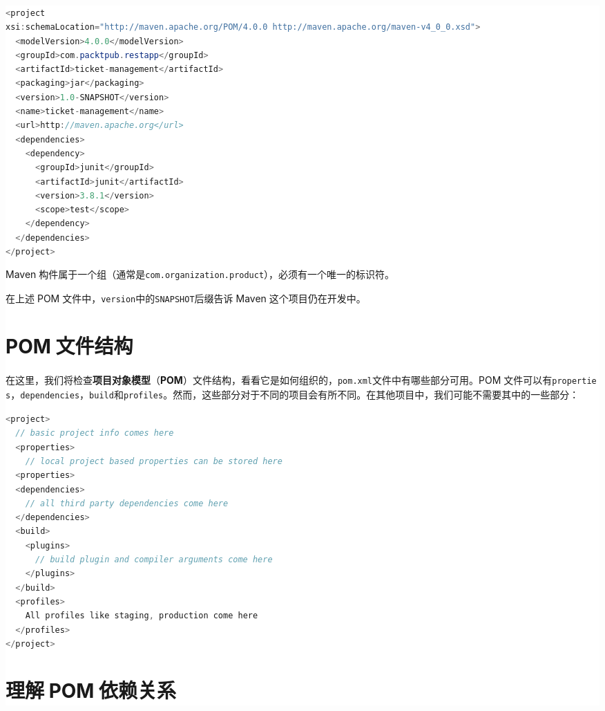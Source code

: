 ```java
<project  
xsi:schemaLocation="http://maven.apache.org/POM/4.0.0 http://maven.apache.org/maven-v4_0_0.xsd">
  <modelVersion>4.0.0</modelVersion>
  <groupId>com.packtpub.restapp</groupId>
  <artifactId>ticket-management</artifactId>
  <packaging>jar</packaging>
  <version>1.0-SNAPSHOT</version>
  <name>ticket-management</name>
  <url>http://maven.apache.org</url>
  <dependencies>
    <dependency>
      <groupId>junit</groupId>
      <artifactId>junit</artifactId>
      <version>3.8.1</version>
      <scope>test</scope>
    </dependency>
  </dependencies> 
</project>
```

Maven 构件属于一个组（通常是`com.organization.product`），必须有一个唯一的标识符。

在上述 POM 文件中，`version`中的`SNAPSHOT`后缀告诉 Maven 这个项目仍在开发中。

# POM 文件结构

在这里，我们将检查**项目对象模型**（**POM**）文件结构，看看它是如何组织的，`pom.xml`文件中有哪些部分可用。POM 文件可以有`properties`，`dependencies`，`build`和`profiles`。然而，这些部分对于不同的项目会有所不同。在其他项目中，我们可能不需要其中的一些部分：

```java
<project>
  // basic project info comes here  
  <properties>
    // local project based properties can be stored here 
  <properties>  
  <dependencies>
    // all third party dependencies come here
  </dependencies>
  <build>
    <plugins>
      // build plugin and compiler arguments come here
    </plugins>
  </build>
  <profiles>
    All profiles like staging, production come here
  </profiles> 
</project>
```

# 理解 POM 依赖关系
